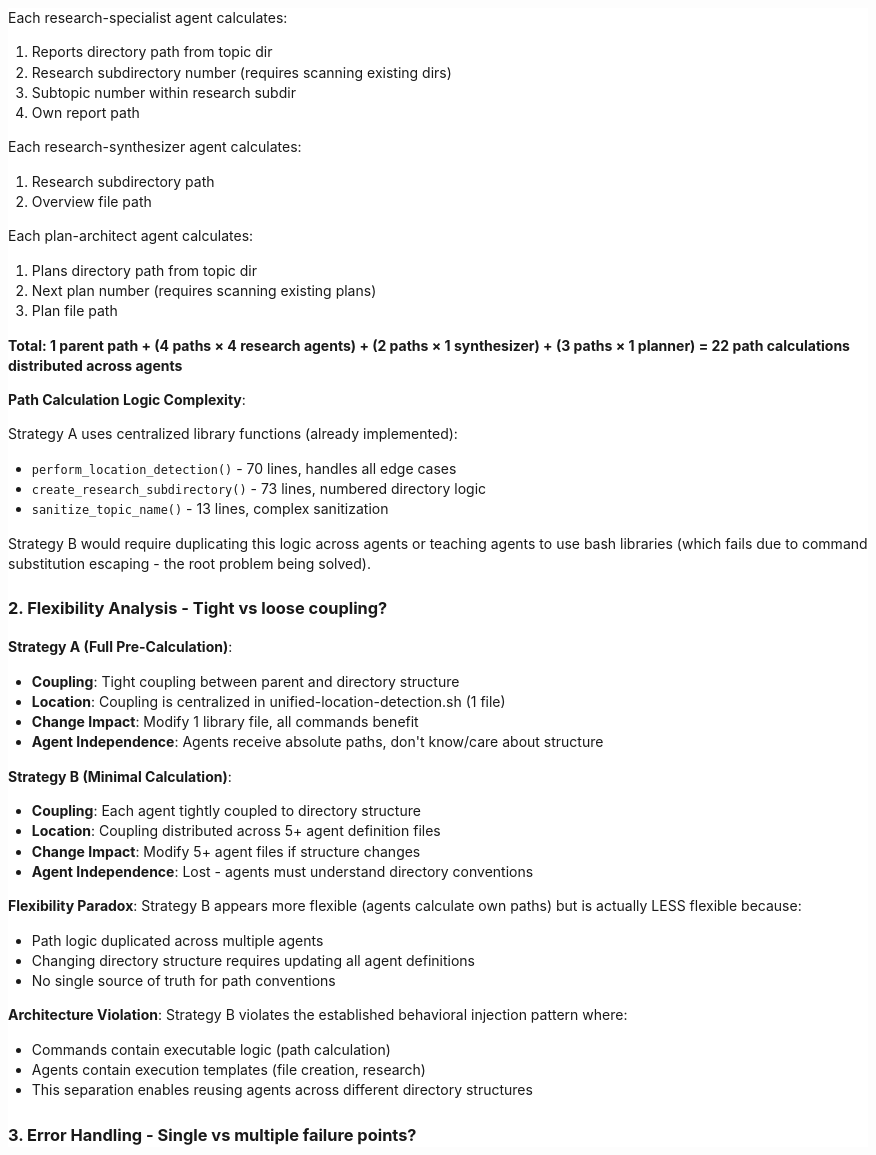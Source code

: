 Each research-specialist agent calculates:
1. Reports directory path from topic dir
2. Research subdirectory number (requires scanning existing dirs)
3. Subtopic number within research subdir
4. Own report path

Each research-synthesizer agent calculates:
1. Research subdirectory path
2. Overview file path

Each plan-architect agent calculates:
1. Plans directory path from topic dir
2. Next plan number (requires scanning existing plans)
3. Plan file path

**Total: 1 parent path + (4 paths × 4 research agents) + (2 paths × 1 synthesizer) + (3 paths × 1 planner) = 22 path calculations distributed across agents**

**Path Calculation Logic Complexity**:

Strategy A uses centralized library functions (already implemented):
- `perform_location_detection()` - 70 lines, handles all edge cases
- `create_research_subdirectory()` - 73 lines, numbered directory logic
- `sanitize_topic_name()` - 13 lines, complex sanitization

Strategy B would require duplicating this logic across agents or teaching agents to use bash libraries (which fails due to command substitution escaping - the root problem being solved).

### 2. Flexibility Analysis - Tight vs loose coupling?

**Strategy A (Full Pre-Calculation)**:
- **Coupling**: Tight coupling between parent and directory structure
- **Location**: Coupling is centralized in unified-location-detection.sh (1 file)
- **Change Impact**: Modify 1 library file, all commands benefit
- **Agent Independence**: Agents receive absolute paths, don't know/care about structure

**Strategy B (Minimal Calculation)**:
- **Coupling**: Each agent tightly coupled to directory structure
- **Location**: Coupling distributed across 5+ agent definition files
- **Change Impact**: Modify 5+ agent files if structure changes
- **Agent Independence**: Lost - agents must understand directory conventions

**Flexibility Paradox**: Strategy B appears more flexible (agents calculate own paths) but is actually LESS flexible because:
- Path logic duplicated across multiple agents
- Changing directory structure requires updating all agent definitions
- No single source of truth for path conventions

**Architecture Violation**: Strategy B violates the established behavioral injection pattern where:
- Commands contain executable logic (path calculation)
- Agents contain execution templates (file creation, research)
- This separation enables reusing agents across different directory structures

### 3. Error Handling - Single vs multiple failure points?
